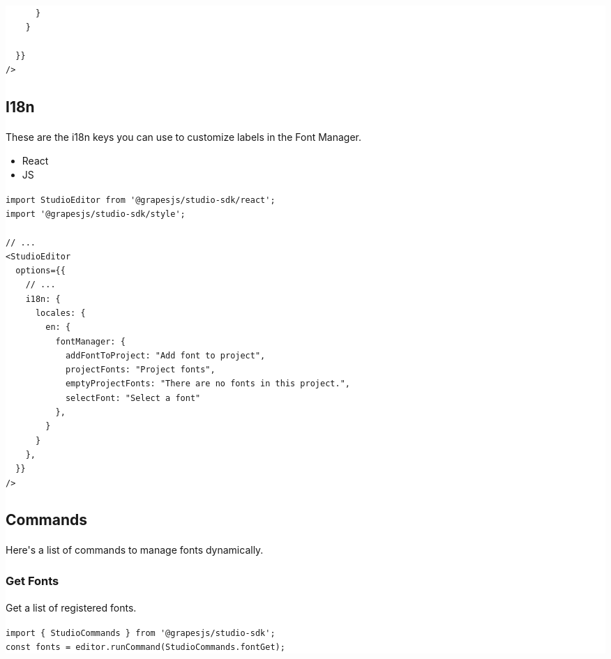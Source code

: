 ```codeBlockLines_AdAo
      }
    }

  }}
/>

```

## I18n [​](https://app.grapesjs.com/docs-sdk/configuration/fonts\#i18n "Direct link to I18n")

These are the i18n keys you can use to customize labels in the Font Manager.

- React
- JS

```codeBlockLines_AdAo
import StudioEditor from '@grapesjs/studio-sdk/react';
import '@grapesjs/studio-sdk/style';

// ...
<StudioEditor
  options={{
    // ...
    i18n: {
      locales: {
        en: {
          fontManager: {
            addFontToProject: "Add font to project",
            projectFonts: "Project fonts",
            emptyProjectFonts: "There are no fonts in this project.",
            selectFont: "Select a font"
          },
        }
      }
    },
  }}
/>

```

## Commands [​](https://app.grapesjs.com/docs-sdk/configuration/fonts\#commands "Direct link to Commands")

Here's a list of commands to manage fonts dynamically.

### Get Fonts [​](https://app.grapesjs.com/docs-sdk/configuration/fonts\#get-fonts "Direct link to Get Fonts")

Get a list of registered fonts.

```codeBlockLines_AdAo
import { StudioCommands } from '@grapesjs/studio-sdk';
const fonts = editor.runCommand(StudioCommands.fontGet);

```

